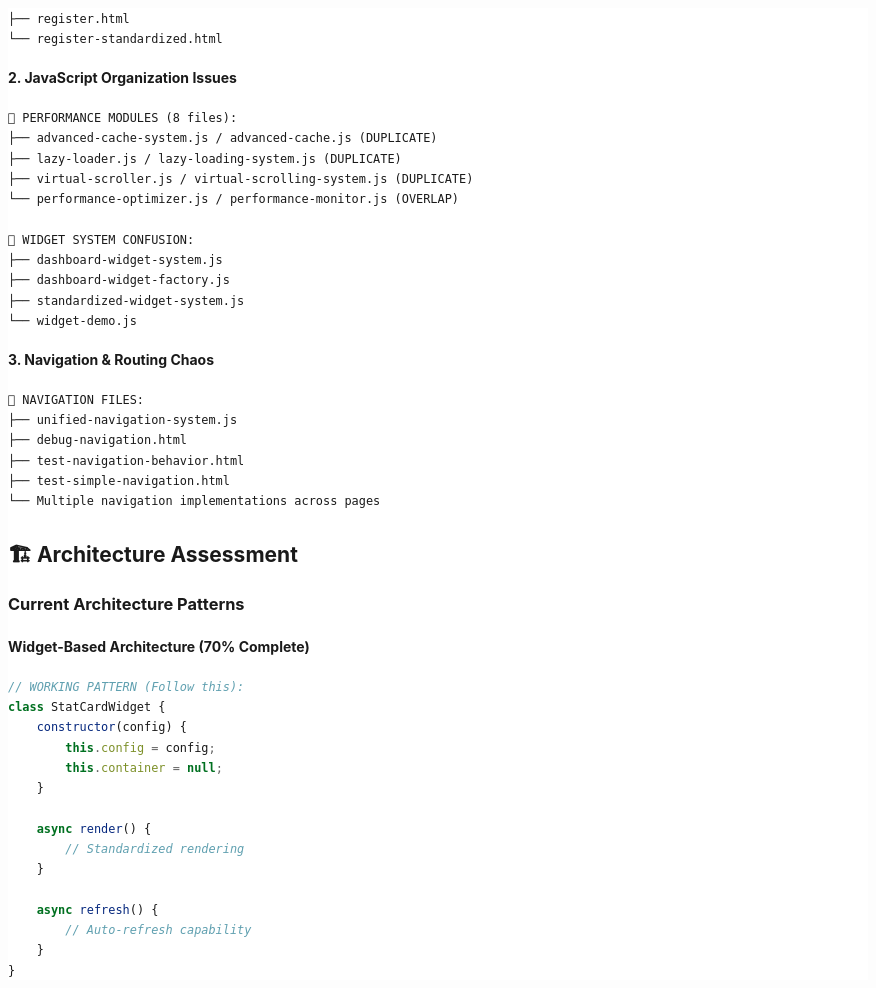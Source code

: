 ```
├── register.html
└── register-standardized.html
```

#### **2. JavaScript Organization Issues**
```
📁 PERFORMANCE MODULES (8 files):
├── advanced-cache-system.js / advanced-cache.js (DUPLICATE)
├── lazy-loader.js / lazy-loading-system.js (DUPLICATE)  
├── virtual-scroller.js / virtual-scrolling-system.js (DUPLICATE)
└── performance-optimizer.js / performance-monitor.js (OVERLAP)

📁 WIDGET SYSTEM CONFUSION:
├── dashboard-widget-system.js
├── dashboard-widget-factory.js  
├── standardized-widget-system.js
└── widget-demo.js
```

#### **3. Navigation & Routing Chaos**
```
📁 NAVIGATION FILES:
├── unified-navigation-system.js
├── debug-navigation.html
├── test-navigation-behavior.html
├── test-simple-navigation.html
└── Multiple navigation implementations across pages
```

## 🏗️ Architecture Assessment

### **Current Architecture Patterns**

#### **Widget-Based Architecture** (70% Complete)
```javascript
// WORKING PATTERN (Follow this):
class StatCardWidget {
    constructor(config) {
        this.config = config;
        this.container = null;
    }
    
    async render() {
        // Standardized rendering
    }
    
    async refresh() {
        // Auto-refresh capability
    }
}
```
